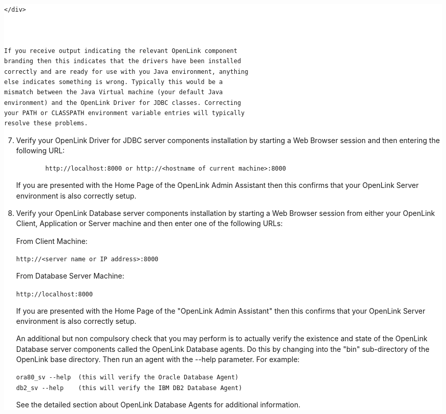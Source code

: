     </div>

      

    If you receive output indicating the relevant OpenLink component
    branding then this indicates that the drivers have been installed
    correctly and are ready for use with you Java environment, anything
    else indicates something is wrong. Typically this would be a
    mismatch between the Java Virtual machine (your default Java
    environment) and the OpenLink Driver for JDBC classes. Correcting
    your PATH or CLASSPATH environment variable entries will typically
    resolve these problems.

7.  Verify your OpenLink Driver for JDBC server components installation
    by starting a Web Browser session and then entering the following
    URL:

    ``` programlisting
            http://localhost:8000 or http://<hostname of current machine>:8000
    ```

    If you are presented with the Home Page of the OpenLink Admin
    Assistant then this confirms that your OpenLink Server environment
    is also correctly setup.

8.  Verify your OpenLink Database server components installation by
    starting a Web Browser session from either your OpenLink Client,
    Application or Server machine and then enter one of the following
    URLs:

    From Client Machine:

    ``` programlisting
    http://<server name or IP address>:8000
    ```

    From Database Server Machine:

    ``` programlisting
    http://localhost:8000
    ```

    If you are presented with the Home Page of the "OpenLink Admin
    Assistant" then this confirms that your OpenLink Server environment
    is also correctly setup.

    An additional but non compulsory check that you may perform is to
    actually verify the existence and state of the OpenLink Database
    server components called the OpenLink Database agents. Do this by
    changing into the "bin" sub-directory of the OpenLink base
    directory. Then run an agent with the --help parameter. For example:

    ``` programlisting
    ora80_sv --help  (this will verify the Oracle Database Agent)
    db2_sv --help    (this will verify the IBM DB2 Database Agent)
    ```

    See the detailed section about OpenLink Database Agents for
    additional information.
